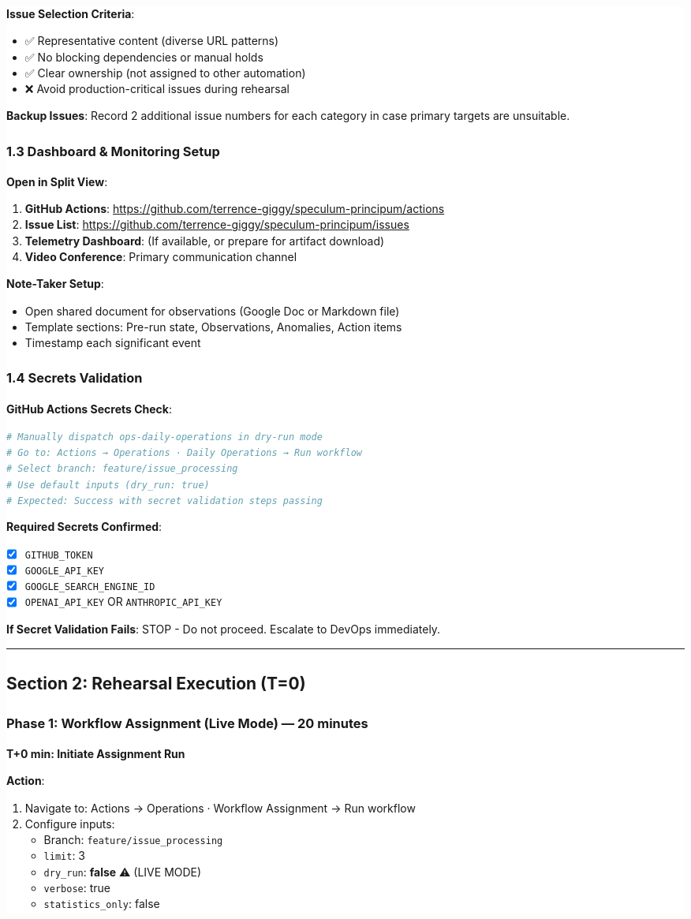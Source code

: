 **Issue Selection Criteria**:
- ✅ Representative content (diverse URL patterns)
- ✅ No blocking dependencies or manual holds
- ✅ Clear ownership (not assigned to other automation)
- ❌ Avoid production-critical issues during rehearsal

**Backup Issues**: Record 2 additional issue numbers for each category in case primary targets are unsuitable.

### 1.3 Dashboard & Monitoring Setup

**Open in Split View**:
1. **GitHub Actions**: https://github.com/terrence-giggy/speculum-principum/actions
2. **Issue List**: https://github.com/terrence-giggy/speculum-principum/issues
3. **Telemetry Dashboard**: (If available, or prepare for artifact download)
4. **Video Conference**: Primary communication channel

**Note-Taker Setup**:
- Open shared document for observations (Google Doc or Markdown file)
- Template sections: Pre-run state, Observations, Anomalies, Action items
- Timestamp each significant event

### 1.4 Secrets Validation

**GitHub Actions Secrets Check**:
```bash
# Manually dispatch ops-daily-operations in dry-run mode
# Go to: Actions → Operations · Daily Operations → Run workflow
# Select branch: feature/issue_processing
# Use default inputs (dry_run: true)
# Expected: Success with secret validation steps passing
```

**Required Secrets Confirmed**:
- [x] `GITHUB_TOKEN`
- [x] `GOOGLE_API_KEY`
- [x] `GOOGLE_SEARCH_ENGINE_ID`
- [x] `OPENAI_API_KEY` OR `ANTHROPIC_API_KEY`

**If Secret Validation Fails**: STOP - Do not proceed. Escalate to DevOps immediately.

---

## Section 2: Rehearsal Execution (T=0)

### Phase 1: Workflow Assignment (Live Mode) — 20 minutes

**T+0 min: Initiate Assignment Run**

**Action**:
1. Navigate to: Actions → Operations · Workflow Assignment → Run workflow
2. Configure inputs:
   - Branch: `feature/issue_processing`
   - `limit`: 3
   - `dry_run`: **false** ⚠️ (LIVE MODE)
   - `verbose`: true
   - `statistics_only`: false
